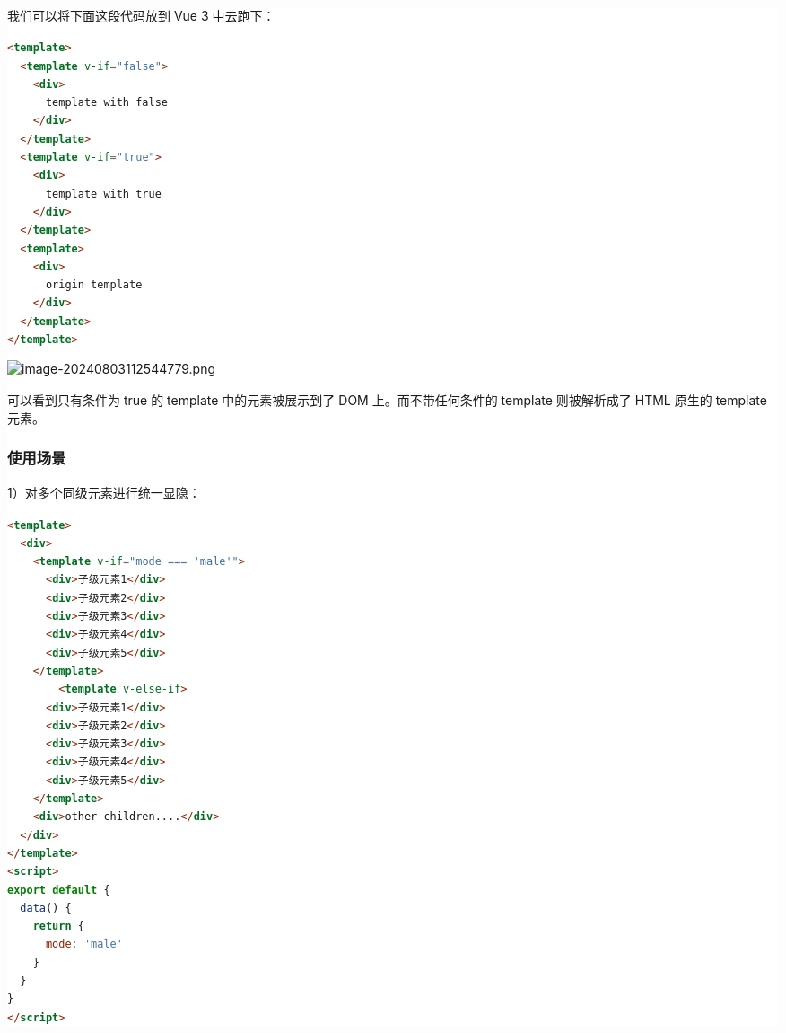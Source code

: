 我们可以将下面这段代码放到 Vue 3 中去跑下：

```html
<template>
  <template v-if="false">
    <div>
      template with false
    </div>
  </template>
  <template v-if="true">
    <div>
      template with true
    </div>
  </template>
  <template>
    <div>
      origin template
    </div>
  </template>
</template>
```

<img src="https://pic.code-nav.cn/mianshiya/question_picture/1817119088510447617/9oZXmX4R_image-20240803112544779_mianshiya.png" alt="image-20240803112544779.png" width="100%" />

可以看到只有条件为 true 的 template 中的元素被展示到了 DOM 上。而不带任何条件的 template 则被解析成了 HTML 原生的 template 元素。

### 使用场景

1）对多个同级元素进行统一显隐：

```html
<template>
  <div>
    <template v-if="mode === 'male'">
      <div>子级元素1</div>
      <div>子级元素2</div>
      <div>子级元素3</div>
      <div>子级元素4</div>
      <div>子级元素5</div>
    </template>
		<template v-else-if>
      <div>子级元素1</div>
      <div>子级元素2</div>
      <div>子级元素3</div>
      <div>子级元素4</div>
      <div>子级元素5</div>
    </template>
    <div>other children....</div>
  </div>
</template>
<script>
export default {
  data() {
    return {
      mode: 'male'
    }
  }
}
</script>
```
